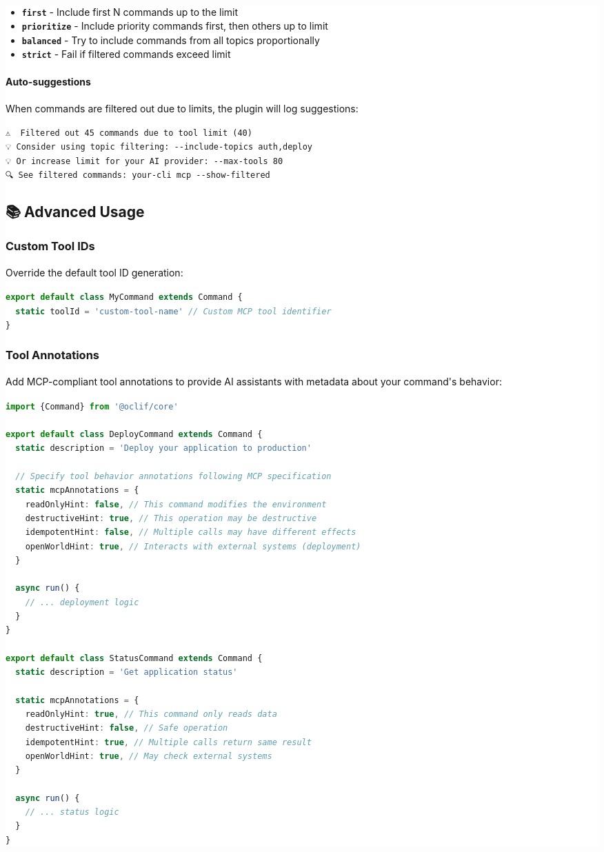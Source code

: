 - **`first`** - Include first N commands up to the limit
- **`prioritize`** - Include priority commands first, then others up to limit
- **`balanced`** - Try to include commands from all topics proportionally
- **`strict`** - Fail if filtered commands exceed limit

#### Auto-suggestions

When commands are filtered out due to limits, the plugin will log suggestions:

```
⚠️  Filtered out 45 commands due to tool limit (40)
💡 Consider using topic filtering: --include-topics auth,deploy
💡 Or increase limit for your AI provider: --max-tools 80
🔍 See filtered commands: your-cli mcp --show-filtered
```

## 📚 Advanced Usage

### Custom Tool IDs

Override the default tool ID generation:

```typescript
export default class MyCommand extends Command {
  static toolId = 'custom-tool-name' // Custom MCP tool identifier
}
```

### Tool Annotations

Add MCP-compliant tool annotations to provide AI assistants with metadata about your command's behavior:

```typescript
import {Command} from '@oclif/core'

export default class DeployCommand extends Command {
  static description = 'Deploy your application to production'

  // Specify tool behavior annotations following MCP specification
  static mcpAnnotations = {
    readOnlyHint: false, // This command modifies the environment
    destructiveHint: true, // This operation may be destructive
    idempotentHint: false, // Multiple calls may have different effects
    openWorldHint: true, // Interacts with external systems (deployment)
  }

  async run() {
    // ... deployment logic
  }
}

export default class StatusCommand extends Command {
  static description = 'Get application status'

  static mcpAnnotations = {
    readOnlyHint: true, // This command only reads data
    destructiveHint: false, // Safe operation
    idempotentHint: true, // Multiple calls return same result
    openWorldHint: true, // May check external systems
  }

  async run() {
    // ... status logic
  }
}
```